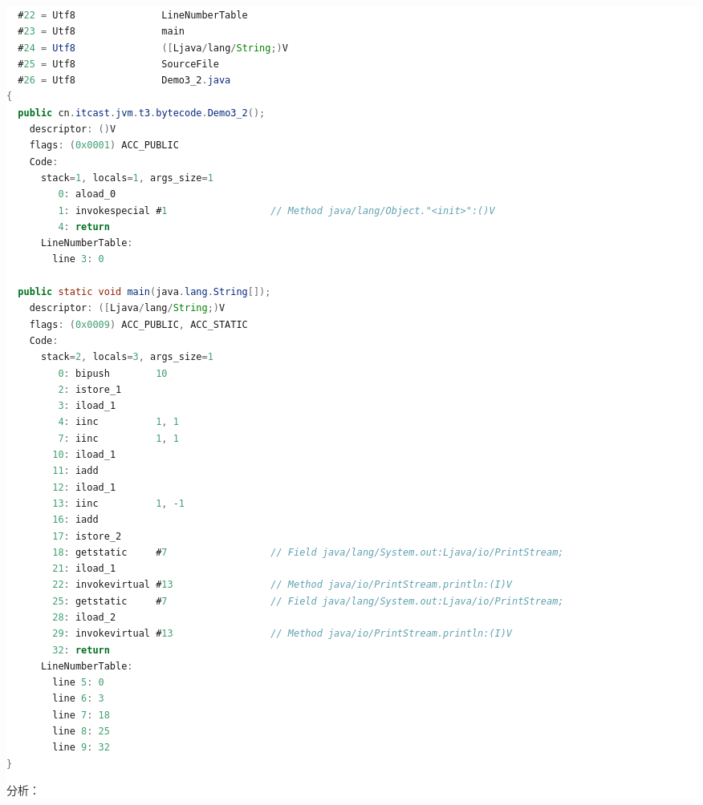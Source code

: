 ```java
  #22 = Utf8               LineNumberTable
  #23 = Utf8               main
  #24 = Utf8               ([Ljava/lang/String;)V
  #25 = Utf8               SourceFile
  #26 = Utf8               Demo3_2.java
{
  public cn.itcast.jvm.t3.bytecode.Demo3_2();
    descriptor: ()V
    flags: (0x0001) ACC_PUBLIC
    Code:
      stack=1, locals=1, args_size=1
         0: aload_0
         1: invokespecial #1                  // Method java/lang/Object."<init>":()V
         4: return
      LineNumberTable:
        line 3: 0

  public static void main(java.lang.String[]);
    descriptor: ([Ljava/lang/String;)V
    flags: (0x0009) ACC_PUBLIC, ACC_STATIC
    Code:
      stack=2, locals=3, args_size=1
         0: bipush        10
         2: istore_1
         3: iload_1
         4: iinc          1, 1
         7: iinc          1, 1
        10: iload_1
        11: iadd
        12: iload_1
        13: iinc          1, -1
        16: iadd
        17: istore_2
        18: getstatic     #7                  // Field java/lang/System.out:Ljava/io/PrintStream;
        21: iload_1
        22: invokevirtual #13                 // Method java/io/PrintStream.println:(I)V
        25: getstatic     #7                  // Field java/lang/System.out:Ljava/io/PrintStream;
        28: iload_2
        29: invokevirtual #13                 // Method java/io/PrintStream.println:(I)V
        32: return
      LineNumberTable:
        line 5: 0
        line 6: 3
        line 7: 18
        line 8: 25
        line 9: 32
}
```

<font style="color:rgb(51,51,51);">分析： </font>
